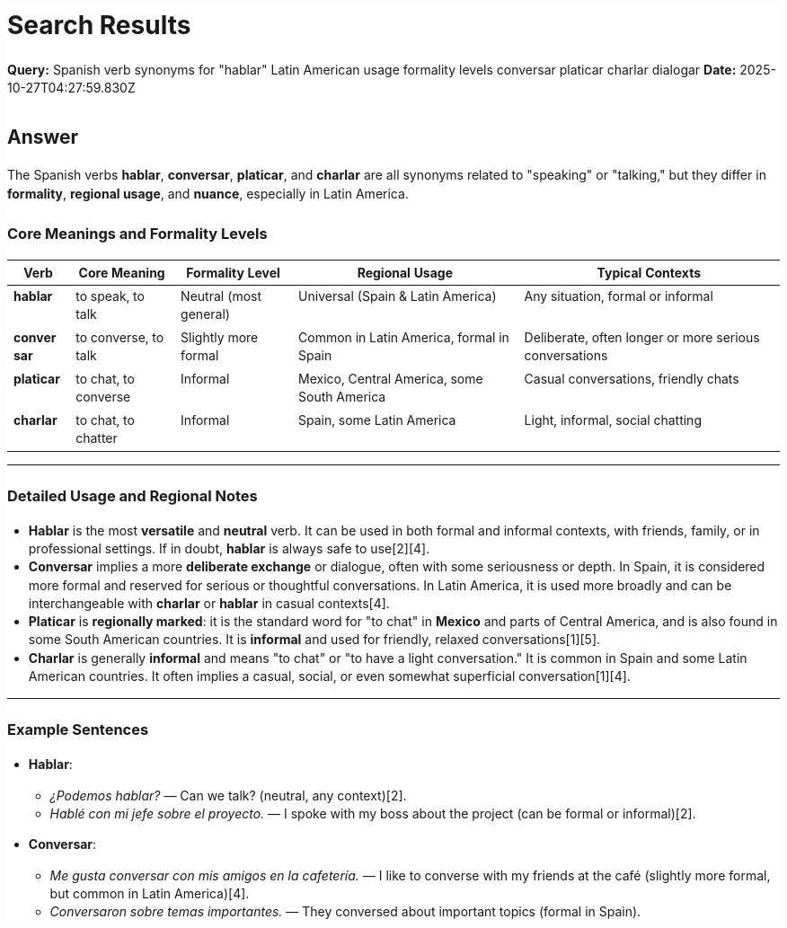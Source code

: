 # Search Results

**Query:** Spanish verb synonyms for "hablar" Latin American usage formality levels conversar platicar charlar dialogar
**Date:** 2025-10-27T04:27:59.830Z

## Answer

The Spanish verbs **hablar**, **conversar**, **platicar**, and **charlar** are all synonyms related to "speaking" or "talking," but they differ in **formality**, **regional usage**, and **nuance**, especially in Latin America.

### Core Meanings and Formality Levels

| Verb        | Core Meaning         | Formality Level      | Regional Usage                | Typical Contexts                |
|-------------|---------------------|----------------------|-------------------------------|---------------------------------|
| **hablar**     | to speak, to talk     | Neutral (most general) | Universal (Spain & Latin America) | Any situation, formal or informal |
| **conversar**  | to converse, to talk  | Slightly more formal  | Common in Latin America, formal in Spain | Deliberate, often longer or more serious conversations |
| **platicar**   | to chat, to converse  | Informal              | Mexico, Central America, some South America | Casual conversations, friendly chats |
| **charlar**    | to chat, to chatter   | Informal              | Spain, some Latin America         | Light, informal, social chatting |

---

### Detailed Usage and Regional Notes

- **Hablar** is the most **versatile** and **neutral** verb. It can be used in both formal and informal contexts, with friends, family, or in professional settings. If in doubt, **hablar** is always safe to use[2][4].
- **Conversar** implies a more **deliberate exchange** or dialogue, often with some seriousness or depth. In Spain, it is considered more formal and reserved for serious or thoughtful conversations. In Latin America, it is used more broadly and can be interchangeable with **charlar** or **hablar** in casual contexts[4].
- **Platicar** is **regionally marked**: it is the standard word for "to chat" in **Mexico** and parts of Central America, and is also found in some South American countries. It is **informal** and used for friendly, relaxed conversations[1][5].
- **Charlar** is generally **informal** and means "to chat" or "to have a light conversation." It is common in Spain and some Latin American countries. It often implies a casual, social, or even somewhat superficial conversation[1][4].

---

### Example Sentences

- **Hablar**:  
  - *¿Podemos hablar?* — Can we talk? (neutral, any context)[2].
  - *Hablé con mi jefe sobre el proyecto.* — I spoke with my boss about the project (can be formal or informal)[2].

- **Conversar**:  
  - *Me gusta conversar con mis amigos en la cafetería.* — I like to converse with my friends at the café (slightly more formal, but common in Latin America)[4].
  - *Conversaron sobre temas importantes.* — They conversed about important topics (formal in Spain).
